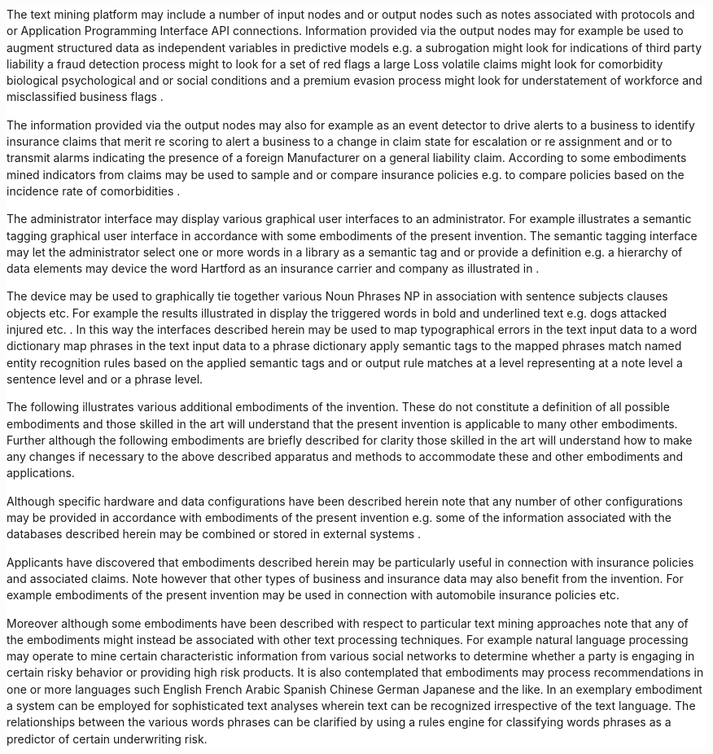 The text mining platform may include a number of input nodes and or output nodes such as notes associated with protocols and or Application Programming Interface API connections. Information provided via the output nodes may for example be used to augment structured data as independent variables in predictive models e.g. a subrogation might look for indications of third party liability a fraud detection process might to look for a set of red flags a large Loss volatile claims might look for comorbidity biological psychological and or social conditions and a premium evasion process might look for understatement of workforce and misclassified business flags .

The information provided via the output nodes may also for example as an event detector to drive alerts to a business to identify insurance claims that merit re scoring to alert a business to a change in claim state for escalation or re assignment and or to transmit alarms indicating the presence of a foreign Manufacturer on a general liability claim. According to some embodiments mined indicators from claims may be used to sample and or compare insurance policies e.g. to compare policies based on the incidence rate of comorbidities .

The administrator interface may display various graphical user interfaces to an administrator. For example illustrates a semantic tagging graphical user interface in accordance with some embodiments of the present invention. The semantic tagging interface may let the administrator select one or more words in a library as a semantic tag and or provide a definition e.g. a hierarchy of data elements may device the word Hartford as an insurance carrier and company as illustrated in .

The device may be used to graphically tie together various Noun Phrases NP in association with sentence subjects clauses objects etc. For example the results illustrated in display the triggered words in bold and underlined text e.g. dogs attacked injured etc. . In this way the interfaces described herein may be used to map typographical errors in the text input data to a word dictionary map phrases in the text input data to a phrase dictionary apply semantic tags to the mapped phrases match named entity recognition rules based on the applied semantic tags and or output rule matches at a level representing at a note level a sentence level and or a phrase level.

The following illustrates various additional embodiments of the invention. These do not constitute a definition of all possible embodiments and those skilled in the art will understand that the present invention is applicable to many other embodiments. Further although the following embodiments are briefly described for clarity those skilled in the art will understand how to make any changes if necessary to the above described apparatus and methods to accommodate these and other embodiments and applications.

Although specific hardware and data configurations have been described herein note that any number of other configurations may be provided in accordance with embodiments of the present invention e.g. some of the information associated with the databases described herein may be combined or stored in external systems .

Applicants have discovered that embodiments described herein may be particularly useful in connection with insurance policies and associated claims. Note however that other types of business and insurance data may also benefit from the invention. For example embodiments of the present invention may be used in connection with automobile insurance policies etc.

Moreover although some embodiments have been described with respect to particular text mining approaches note that any of the embodiments might instead be associated with other text processing techniques. For example natural language processing may operate to mine certain characteristic information from various social networks to determine whether a party is engaging in certain risky behavior or providing high risk products. It is also contemplated that embodiments may process recommendations in one or more languages such English French Arabic Spanish Chinese German Japanese and the like. In an exemplary embodiment a system can be employed for sophisticated text analyses wherein text can be recognized irrespective of the text language. The relationships between the various words phrases can be clarified by using a rules engine for classifying words phrases as a predictor of certain underwriting risk.

